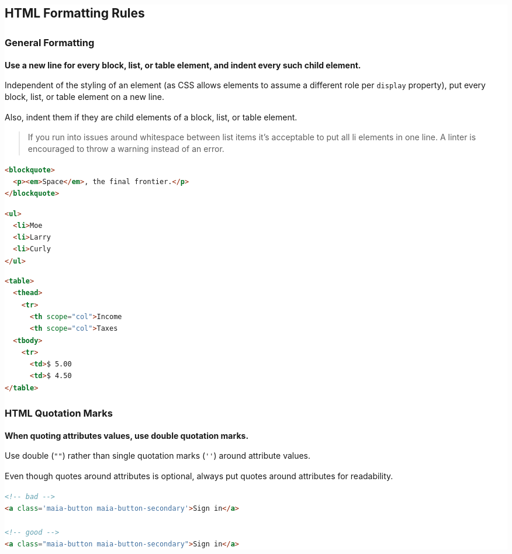 ## HTML Formatting Rules

### General Formatting

**Use a new line for every block, list, or table element, and indent every such child element.**

Independent of the styling of an element (as CSS allows elements to assume a different role per `display` property), put every block, list, or table element on a new line.

Also, indent them if they are child elements of a block, list, or table element.

> If you run into issues around whitespace between list items it’s acceptable to put all li elements in one line. A linter is encouraged to throw a warning instead of an error.

```html
<blockquote>
  <p><em>Space</em>, the final frontier.</p>
</blockquote>
```

```html
<ul>
  <li>Moe
  <li>Larry
  <li>Curly
</ul>
```

```html
<table>
  <thead>
    <tr>
      <th scope="col">Income
      <th scope="col">Taxes
  <tbody>
    <tr>
      <td>$ 5.00
      <td>$ 4.50
</table>
```

### HTML Quotation Marks

**When quoting attributes values, use double quotation marks.**

Use double (`""`) rather than single quotation marks (`''`) around attribute values.

Even though quotes around attributes is optional, always put quotes around attributes for readability.

```html
<!-- bad -->
<a class='maia-button maia-button-secondary'>Sign in</a>

<!-- good -->
<a class="maia-button maia-button-secondary">Sign in</a>
```

